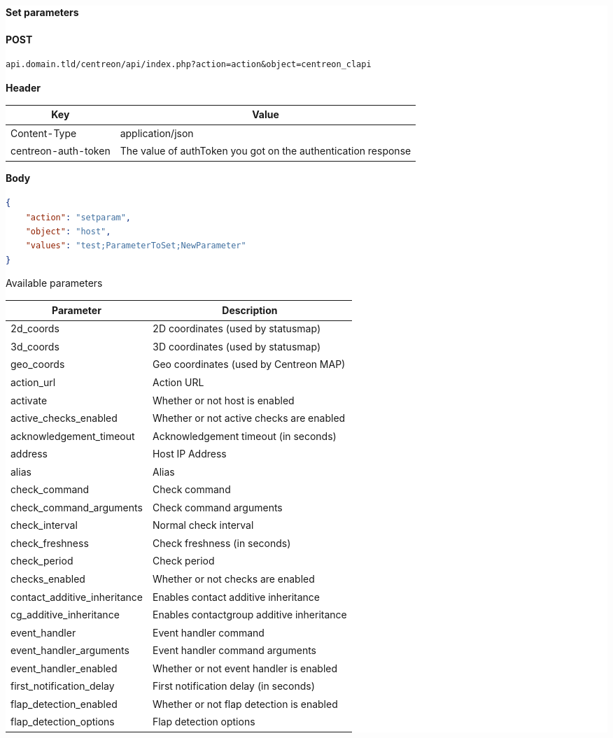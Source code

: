 #### Set parameters

**POST**

    api.domain.tld/centreon/api/index.php?action=action&object=centreon_clapi

**Header**

| Key                 | Value                                                         |
| ------------------- | ------------------------------------------------------------- |
| Content-Type        | application/json                                              |
| centreon-auth-token | The value of authToken you got on the authentication response |

**Body**

``` json
{
    "action": "setparam",
    "object": "host",
    "values": "test;ParameterToSet;NewParameter"
}
```

Available parameters

| Parameter                      | Description                                                            |
| ------------------------------ | ---------------------------------------------------------------------- |
| 2d\_coords                     | 2D coordinates (used by statusmap)                                     |
| 3d\_coords                     | 3D coordinates (used by statusmap)                                     |
| geo\_coords                    | Geo coordinates (used by Centreon MAP)                                 |
| action\_url                    | Action URL                                                             |
| activate                       | Whether or not host is enabled                                         |
| active\_checks\_enabled        | Whether or not active checks are enabled                               |
| acknowledgement\_timeout       | Acknowledgement timeout (in seconds)                                   |
| address                        | Host IP Address                                                        |
| alias                          | Alias                                                                  |
| check\_command                 | Check command                                                          |
| check\_command\_arguments      | Check command arguments                                                |
| check\_interval                | Normal check interval                                                  |
| check\_freshness               | Check freshness (in seconds)                                           |
| check\_period                  | Check period                                                           |
| checks\_enabled                | Whether or not checks are enabled                                      |
| contact\_additive\_inheritance | Enables contact additive inheritance                                   |
| cg\_additive\_inheritance      | Enables contactgroup additive inheritance                              |
| event\_handler                 | Event handler command                                                  |
| event\_handler\_arguments      | Event handler command arguments                                        |
| event\_handler\_enabled        | Whether or not event handler is enabled                                |
| first\_notification\_delay     | First notification delay (in seconds)                                  |
| flap\_detection\_enabled       | Whether or not flap detection is enabled                               |
| flap\_detection\_options       | Flap detection options                                                 |